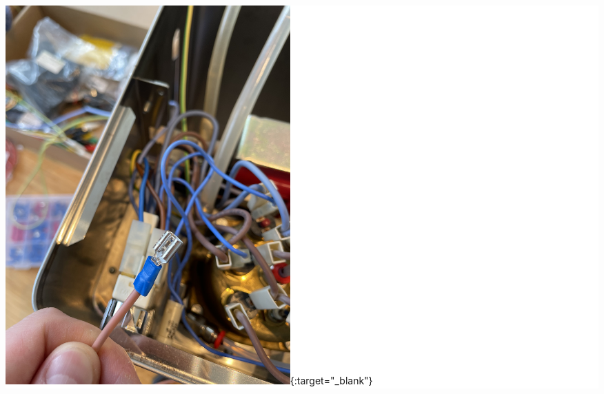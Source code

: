 [<img src="/img/bauanleitungen/lelit-pl41em/IMG_1467.jpeg" width="48%">](/img/bauanleitungen/lelit-pl41em/IMG_1467.jpeg){:target="\_blank"}
